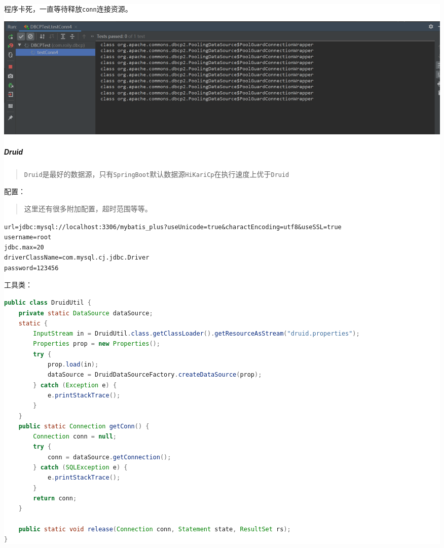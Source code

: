 程序卡死，一直等待释放`conn`连接资源。

![image-20220307233849126](mysql从无到有08.assets/image-20220307233849126.png)

##### Druid

> `Druid`是最好的数据源，只有`SpringBoot`默认数据源`HiKariCp`在执行速度上优于`Druid`

配置：

> 这里还有很多附加配置，超时范围等等。

```properties
url=jdbc:mysql://localhost:3306/mybatis_plus?useUnicode=true&charactEncoding=utf8&useSSL=true
username=root
jdbc.max=20
driverClassName=com.mysql.cj.jdbc.Driver
password=123456
```

工具类：

```java
public class DruidUtil {
    private static DataSource dataSource;
    static {
        InputStream in = DruidUtil.class.getClassLoader().getResourceAsStream("druid.properties");
        Properties prop = new Properties();
        try {
            prop.load(in);
            dataSource = DruidDataSourceFactory.createDataSource(prop);
        } catch (Exception e) {
            e.printStackTrace();
        }
    }
    public static Connection getConn() {
        Connection conn = null;
        try {
            conn = dataSource.getConnection();
        } catch (SQLException e) {
            e.printStackTrace();
        }
        return conn;
    }

    public static void release(Connection conn, Statement state, ResultSet rs); 
}
```
